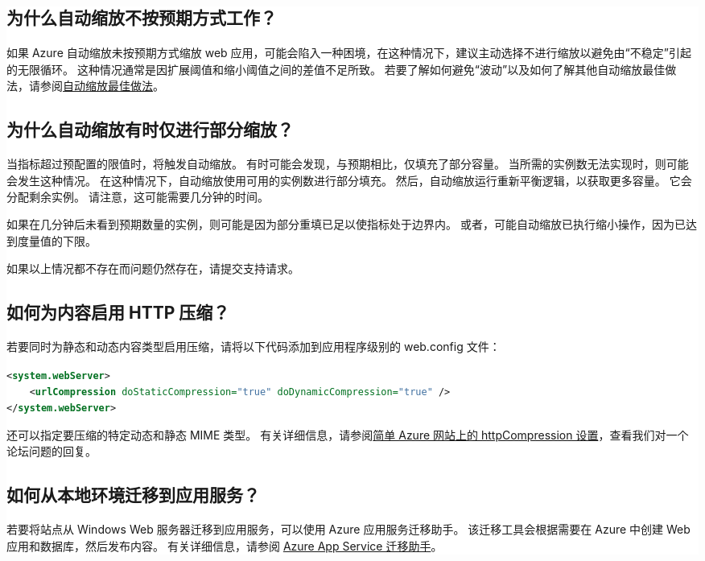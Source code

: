 ## <a name="why-isnt-autoscale-working-as-expected"></a>为什么自动缩放不按预期方式工作？

如果 Azure 自动缩放未按预期方式缩放 web 应用，可能会陷入一种困境，在这种情况下，建议主动选择不进行缩放以避免由“不稳定”引起的无限循环。 这种情况通常是因扩展阈值和缩小阈值之间的差值不足所致。 若要了解如何避免“波动”以及如何了解其他自动缩放最佳做法，请参阅[自动缩放最佳做法](../azure-monitor/platform/autoscale-best-practices.md#autoscale-best-practices)。

## <a name="why-does-autoscale-sometimes-scale-only-partially"></a>为什么自动缩放有时仅进行部分缩放？

当指标超过预配置的限值时，将触发自动缩放。 有时可能会发现，与预期相比，仅填充了部分容量。 当所需的实例数无法实现时，则可能会发生这种情况。 在这种情况下，自动缩放使用可用的实例数进行部分填充。 然后，自动缩放运行重新平衡逻辑，以获取更多容量。 它会分配剩余实例。 请注意，这可能需要几分钟的时间。

如果在几分钟后未看到预期数量的实例，则可能是因为部分重填已足以使指标处于边界内。 或者，可能自动缩放已执行缩小操作，因为已达到度量值的下限。

如果以上情况都不存在而问题仍然存在，请提交支持请求。

## <a name="how-do-i-turn-on-http-compression-for-my-content"></a>如何为内容启用 HTTP 压缩？

若要同时为静态和动态内容类型启用压缩，请将以下代码添加到应用程序级别的 web.config 文件：

```xml
<system.webServer>
    <urlCompression doStaticCompression="true" doDynamicCompression="true" />
</system.webServer>
```

还可以指定要压缩的特定动态和静态 MIME 类型。 有关详细信息，请参阅[简单 Azure 网站上的 httpCompression 设置](https://social.msdn.microsoft.com/Forums/azure/890b6d25-f7dd-4272-8970-da7798bcf25d/httpcompression-settings-on-a-simple-azure-website?forum=windowsazurewebsitespreview)，查看我们对一个论坛问题的回复。

## <a name="how-do-i-migrate-from-an-on-premises-environment-to-app-service"></a>如何从本地环境迁移到应用服务？

若要将站点从 Windows Web 服务器迁移到应用服务，可以使用 Azure 应用服务迁移助手。 该迁移工具会根据需要在 Azure 中创建 Web 应用和数据库，然后发布内容。 有关详细信息，请参阅 [Azure App Service 迁移助手](https://www.migratetoazure.net/)。
